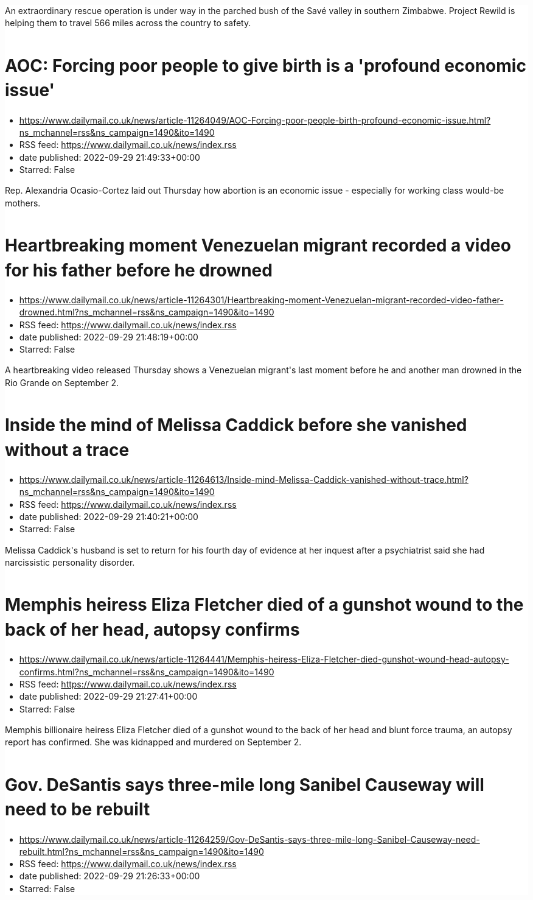 An extraordinary rescue operation is under way in the parched bush of the Savé valley in southern Zimbabwe. Project Rewild is helping them to travel 566 miles across the country to safety.

# AOC: Forcing poor people to give birth is a 'profound economic issue'
 - https://www.dailymail.co.uk/news/article-11264049/AOC-Forcing-poor-people-birth-profound-economic-issue.html?ns_mchannel=rss&ns_campaign=1490&ito=1490
 - RSS feed: https://www.dailymail.co.uk/news/index.rss
 - date published: 2022-09-29 21:49:33+00:00
 - Starred: False

Rep. Alexandria Ocasio-Cortez laid out Thursday how abortion is an economic issue - especially for working class would-be mothers.

# Heartbreaking moment Venezuelan migrant recorded a video for his father before he drowned
 - https://www.dailymail.co.uk/news/article-11264301/Heartbreaking-moment-Venezuelan-migrant-recorded-video-father-drowned.html?ns_mchannel=rss&ns_campaign=1490&ito=1490
 - RSS feed: https://www.dailymail.co.uk/news/index.rss
 - date published: 2022-09-29 21:48:19+00:00
 - Starred: False

A heartbreaking video released Thursday shows a Venezuelan migrant's last moment before he and another man drowned in the Rio Grande on September 2.

# Inside the mind of Melissa Caddick before she vanished without a trace
 - https://www.dailymail.co.uk/news/article-11264613/Inside-mind-Melissa-Caddick-vanished-without-trace.html?ns_mchannel=rss&ns_campaign=1490&ito=1490
 - RSS feed: https://www.dailymail.co.uk/news/index.rss
 - date published: 2022-09-29 21:40:21+00:00
 - Starred: False

Melissa Caddick's husband is set to return for his fourth day of evidence at her inquest after a psychiatrist said she had narcissistic personality disorder.

# Memphis heiress Eliza Fletcher died of a gunshot wound to the back of her head, autopsy confirms
 - https://www.dailymail.co.uk/news/article-11264441/Memphis-heiress-Eliza-Fletcher-died-gunshot-wound-head-autopsy-confirms.html?ns_mchannel=rss&ns_campaign=1490&ito=1490
 - RSS feed: https://www.dailymail.co.uk/news/index.rss
 - date published: 2022-09-29 21:27:41+00:00
 - Starred: False

Memphis billionaire heiress Eliza Fletcher died of a gunshot wound to the back of her head and blunt force trauma, an autopsy report has confirmed. She was kidnapped and murdered on September 2.

# Gov. DeSantis says three-mile long Sanibel Causeway will need to be rebuilt
 - https://www.dailymail.co.uk/news/article-11264259/Gov-DeSantis-says-three-mile-long-Sanibel-Causeway-need-rebuilt.html?ns_mchannel=rss&ns_campaign=1490&ito=1490
 - RSS feed: https://www.dailymail.co.uk/news/index.rss
 - date published: 2022-09-29 21:26:33+00:00
 - Starred: False
